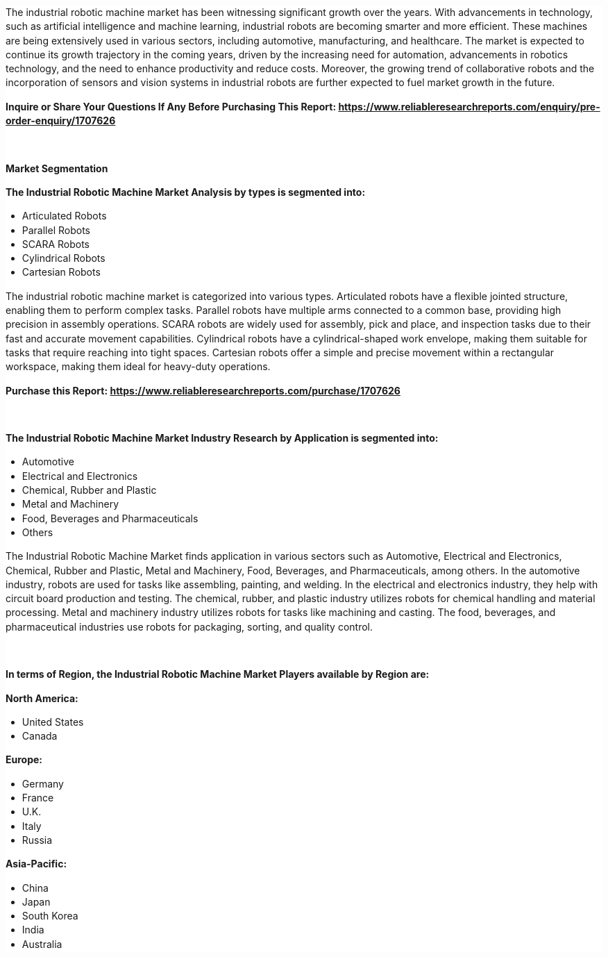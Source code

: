 <p><p>The industrial robotic machine market has been witnessing significant growth over the years. With advancements in technology, such as artificial intelligence and machine learning, industrial robots are becoming smarter and more efficient. These machines are being extensively used in various sectors, including automotive, manufacturing, and healthcare. The market is expected to continue its growth trajectory in the coming years, driven by the increasing need for automation, advancements in robotics technology, and the need to enhance productivity and reduce costs. Moreover, the growing trend of collaborative robots and the incorporation of sensors and vision systems in industrial robots are further expected to fuel market growth in the future.</p></p>
<p><strong>Inquire or Share Your Questions If Any Before Purchasing This Report: <a href="https://www.reliableresearchreports.com/enquiry/pre-order-enquiry/1707626">https://www.reliableresearchreports.com/enquiry/pre-order-enquiry/1707626</a></strong></p>
<p>&nbsp;</p>
<p><strong>Market Segmentation</strong></p>
<p><strong>The Industrial Robotic Machine Market Analysis by types is segmented into:</strong></p>
<p><ul><li>Articulated Robots</li><li>Parallel Robots</li><li>SCARA Robots</li><li>Cylindrical Robots</li><li>Cartesian Robots</li></ul></p>
<p><p>The industrial robotic machine market is categorized into various types. Articulated robots have a flexible jointed structure, enabling them to perform complex tasks. Parallel robots have multiple arms connected to a common base, providing high precision in assembly operations. SCARA robots are widely used for assembly, pick and place, and inspection tasks due to their fast and accurate movement capabilities. Cylindrical robots have a cylindrical-shaped work envelope, making them suitable for tasks that require reaching into tight spaces. Cartesian robots offer a simple and precise movement within a rectangular workspace, making them ideal for heavy-duty operations.</p></p>
<p><strong>Purchase this Report:&nbsp;<a href="https://www.reliableresearchreports.com/purchase/1707626">https://www.reliableresearchreports.com/purchase/1707626</a></strong></p>
<p>&nbsp;</p>
<p><strong>The Industrial Robotic Machine Market Industry Research by Application is segmented into:</strong></p>
<p><ul><li>Automotive</li><li>Electrical and Electronics</li><li>Chemical, Rubber and Plastic</li><li>Metal and Machinery</li><li>Food, Beverages and Pharmaceuticals</li><li>Others</li></ul></p>
<p><p>The Industrial Robotic Machine Market finds application in various sectors such as Automotive, Electrical and Electronics, Chemical, Rubber and Plastic, Metal and Machinery, Food, Beverages, and Pharmaceuticals, among others. In the automotive industry, robots are used for tasks like assembling, painting, and welding. In the electrical and electronics industry, they help with circuit board production and testing. The chemical, rubber, and plastic industry utilizes robots for chemical handling and material processing. Metal and machinery industry utilizes robots for tasks like machining and casting. The food, beverages, and pharmaceutical industries use robots for packaging, sorting, and quality control.</p></p>
<p>&nbsp;</p>
<p><strong>In terms of Region, the Industrial Robotic Machine Market Players available by Region are:</strong></p>
<p>
    <p> <strong> North America: </strong>
        <ul>
            <li>United States</li>
            <li>Canada</li>
        </ul>
        </p> 
    <p> <strong> Europe: </strong>
        <ul>
            <li>Germany</li>
            <li>France</li>
            <li>U.K.</li>
            <li>Italy</li>
            <li>Russia</li>
        </ul>
        </p> 
    <p> <strong> Asia-Pacific: </strong>
        <ul>
            <li>China</li>
            <li>Japan</li>
            <li>South Korea</li>
            <li>India</li>
            <li>Australia</li>